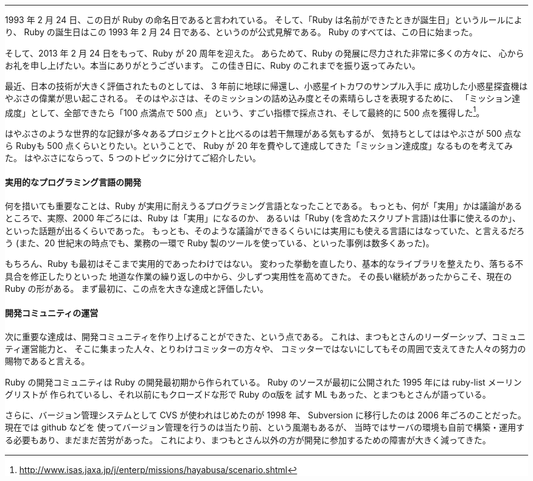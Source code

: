 ----

1993 年 2 月 24 日、この日が Ruby の命名日であると言われている。
そして、「Ruby は名前ができたときが誕生日」というルールにより、
Ruby の誕生日はこの 1993 年 2 月 24 日である、というのが公式見解である。
Ruby のすべては、この日に始まった。

そして、2013 年 2 月 24 日をもって、Ruby が 20 周年を迎えた。
あらためて、Ruby の発展に尽力された非常に多くの方々に、
心からお礼を申し上げたい。本当にありがとうございます。
この佳き日に、Ruby のこれまでを振り返ってみたい。

最近、日本の技術が大きく評価されたものとしては、
3 年前に地球に帰還し、小惑星イトカワのサンプル入手に
成功した小惑星探査機はやぶさの偉業が思い起こされる。
そのはやぶさは、そのミッションの詰め込み度とその素晴らしさを表現するために、
「ミッション達成度」として、全部できたら「100 点満点で 500 点」
という、すごい指標で採点され、そして最終的に 500 点を獲得した[^1]。

はやぶさのような世界的な記録が多々あるプロジェクトと比べるのは若干無理がある気もするが、
気持ちとしてははやぶさが 500 点なら Rubyも 500 点くらいとりたい。ということで、
Ruby が 20 年を費やして達成してきた「ミッション達成度」なるものを考えてみた。
はやぶさにならって、5 つのトピックに分けてご紹介したい。

#### 実用的なプログラミング言語の開発

何を措いても重要なことは、Ruby が実用に耐えうるプログラミング言語となったことである。
もっとも、何が「実用」かは議論があるところで、実際、2000 年ごろには、Ruby は「実用」になるのか、
あるいは「Ruby (を含めたスクリプト言語)は仕事に使えるのか」、といった話題が出るくらいであった。
もっとも、そのような議論ができるくらいには実用にも使える言語にはなっていた、と言えるだろう
(また、20 世紀末の時点でも、業務の一環で Ruby 製のツールを使っている、といった事例は数多くあった)。

もちろん、Ruby も最初はそこまで実用的であったわけではない。
変わった挙動を直したり、基本的なライブラリを整えたり、落ちる不具合を修正したりといった
地道な作業の繰り返しの中から、少しずつ実用性を高めてきた。
その長い継続があったからこそ、現在の Ruby の形がある。
まず最初に、この点を大きな達成と評価したい。

#### 開発コミュニティの運営

次に重要な達成は、開発コミュニティを作り上げることができた、という点である。
これは、まつもとさんのリーダーシップ、コミュニティ運営能力と、
そこに集まった人々、とりわけコミッターの方々や、
コミッターではないにしてもその周囲で支えてきた人々の努力の賜物であると言える。

Ruby の開発コミュニティは Ruby の開発最初期から作られている。
Ruby のソースが最初に公開された 1995 年には ruby-list メーリングリストが
作られているし、それ以前にもクローズドな形で Ruby のα版を
試す ML もあった、とまつもとさんが語っている。

さらに、バージョン管理システムとして CVS が使われはじめたのが 1998 年、
Subversion に移行したのは 2006 年ごろのことだった。現在では github などを
使ってバージョン管理を行うのは当たり前、という風潮もあるが、
当時ではサーバの環境も自前で構築・運用する必要もあり、まだまだ苦労があった。
これにより、まつもとさん以外の方が開発に参加するための障害が大きく減ってきた。


[^1]: http://www.isas.jaxa.jp/j/enterp/missions/hayabusa/scenario.shtml
